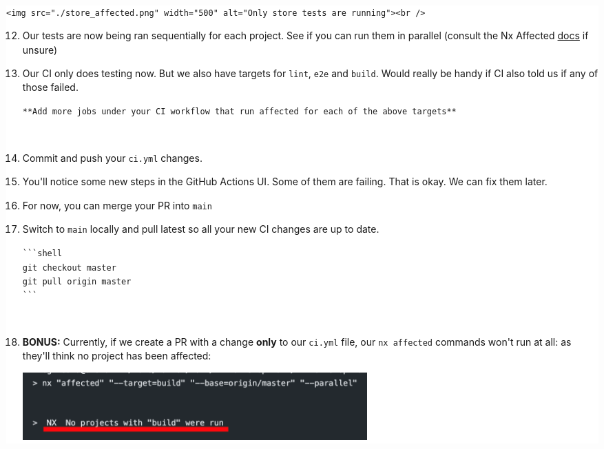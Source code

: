     <img src="./store_affected.png" width="500" alt="Only store tests are running"><br />

12. Our tests are now being ran sequentially for each project. See if you can run them in parallel (consult the Nx Affected [docs](https://nx.dev/nx-api/nx/documents/affected) if unsure)
    <br />

13. Our CI only does testing now. But we also have targets for `lint`, `e2e` and `build`. Would really be handy if CI also told us if any of those failed.

        **Add more jobs under your CI workflow that run affected for each of the above targets**

    <br />

14. Commit and push your `ci.yml` changes.
    <br />

15. You'll notice some new steps in the GitHub Actions UI. Some of them are failing. That is okay. We can fix them later.
    <br />

16. For now, you can merge your PR into `main `
    <br />

17. Switch to `main` locally and pull latest so all your new CI changes are up to date.

        ```shell
        git checkout master
        git pull origin master
        ```

    <br />

18. **BONUS:** Currently, if we create a PR with a change **only** to our `ci.yml` file, our `nx affected` commands won't run at all: as they'll think no project has been affected:

    <img src="./no_affected.png" width="500" alt="Changes to ci.yml does not cause anything to be affected">
